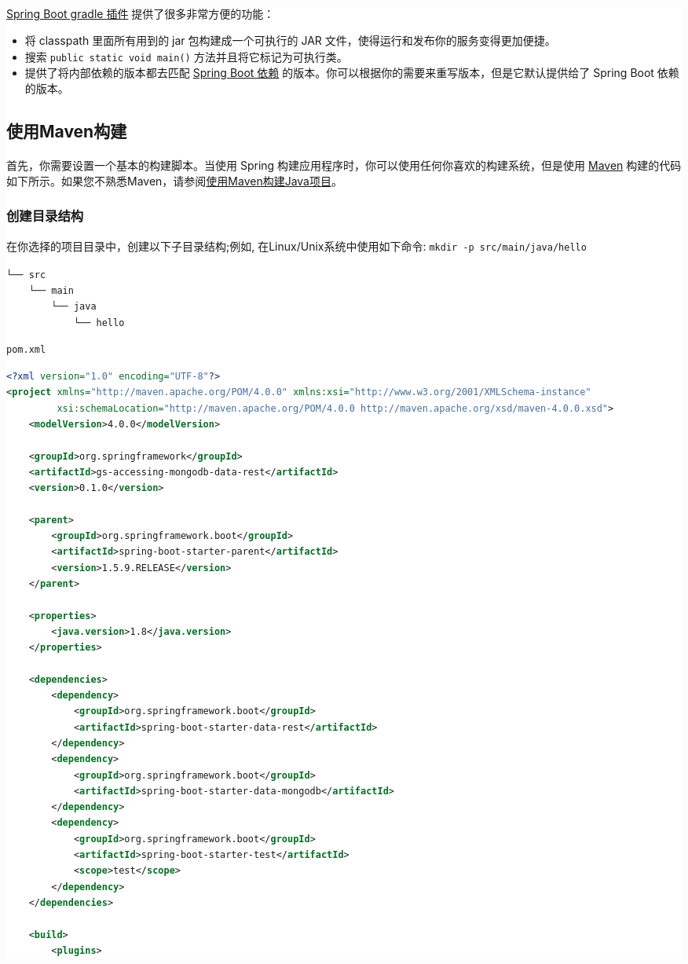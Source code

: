 [Spring Boot gradle 插件](https://github.com/spring-projects/spring-boot/tree/master/spring-boot-tools/spring-boot-gradle-plugin) 提供了很多非常方便的功能：

* 将 classpath 里面所有用到的 jar 包构建成一个可执行的 JAR 文件，使得运行和发布你的服务变得更加便捷。
* 搜索 `public static void main()` 方法并且将它标记为可执行类。
* 提供了将内部依赖的版本都去匹配 [Spring Boot 依赖](https://github.com/spring-projects/spring-boot/blob/master/spring-boot-dependencies/pom.xml) 的版本。你可以根据你的需要来重写版本，但是它默认提供给了 Spring Boot 依赖的版本。

## 使用Maven构建

首先，你需要设置一个基本的构建脚本。当使用 Spring 构建应用程序时，你可以使用任何你喜欢的构建系统，但是使用 [Maven](https://maven.apache.org/) 构建的代码如下所示。如果您不熟悉Maven，请参阅[使用Maven构建Java项目](https://spring.io/guides/gs/maven)。

### 创建目录结构

在你选择的项目目录中，创建以下子目录结构;例如, 在Linux/Unix系统中使用如下命令: `mkdir -p src/main/java/hello`

```
└── src
    └── main
        └── java
            └── hello
```

`pom.xml`

```xml
<?xml version="1.0" encoding="UTF-8"?>
<project xmlns="http://maven.apache.org/POM/4.0.0" xmlns:xsi="http://www.w3.org/2001/XMLSchema-instance"
         xsi:schemaLocation="http://maven.apache.org/POM/4.0.0 http://maven.apache.org/xsd/maven-4.0.0.xsd">
    <modelVersion>4.0.0</modelVersion>

    <groupId>org.springframework</groupId>
    <artifactId>gs-accessing-mongodb-data-rest</artifactId>
    <version>0.1.0</version>

    <parent>
        <groupId>org.springframework.boot</groupId>
        <artifactId>spring-boot-starter-parent</artifactId>
        <version>1.5.9.RELEASE</version>
    </parent>

    <properties>
        <java.version>1.8</java.version>
    </properties>

    <dependencies>
        <dependency>
            <groupId>org.springframework.boot</groupId>
            <artifactId>spring-boot-starter-data-rest</artifactId>
        </dependency>
        <dependency>
            <groupId>org.springframework.boot</groupId>
            <artifactId>spring-boot-starter-data-mongodb</artifactId>
        </dependency>
        <dependency>
            <groupId>org.springframework.boot</groupId>
            <artifactId>spring-boot-starter-test</artifactId>
            <scope>test</scope>
        </dependency>
    </dependencies>

    <build>
        <plugins>
```